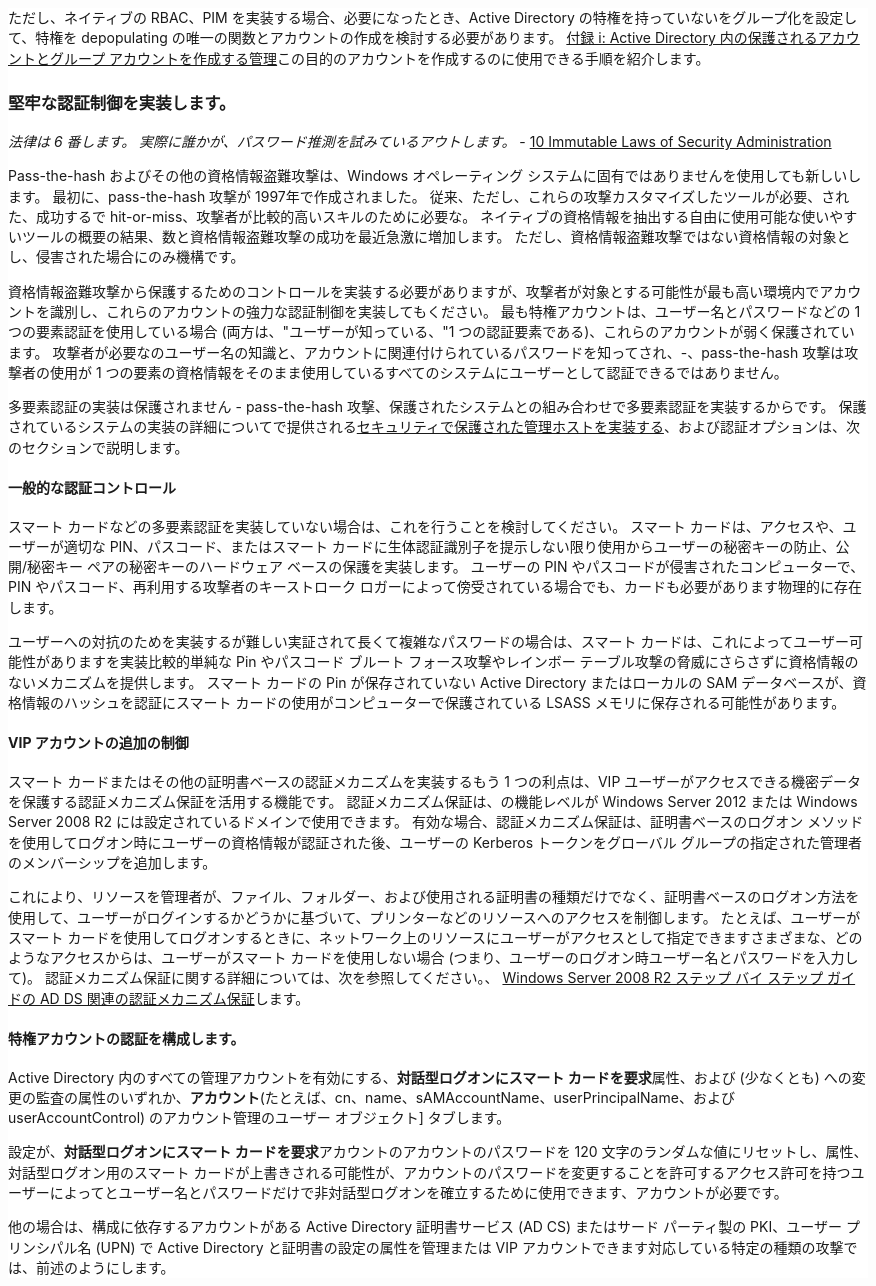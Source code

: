 ただし、ネイティブの RBAC、PIM を実装する場合、必要になったとき、Active Directory の特権を持っていないをグループ化を設定して、特権を depopulating の唯一の関数とアカウントの作成を検討する必要があります。 [付録 i: Active Directory 内の保護されるアカウントとグループ アカウントを作成する管理](../../../ad-ds/manage/component-updates/../../../ad-ds/manage/component-updates/Appendix-I--Creating-Management-Accounts-for-Protected-Accounts-and-Groups-in-Active-Directory.md)この目的のアカウントを作成するのに使用できる手順を紹介します。  
  
### <a name="implementing-robust-authentication-controls"></a>堅牢な認証制御を実装します。  
*法律は 6 番します。 実際に誰かが、パスワード推測を試みているアウトします。* - [10 Immutable Laws of Security Administration](https://technet.microsoft.com/library/cc722488.aspx)  
  
Pass-the-hash およびその他の資格情報盗難攻撃は、Windows オペレーティング システムに固有ではありませんを使用しても新しいします。 最初に、pass-the-hash 攻撃が 1997年で作成されました。 従来、ただし、これらの攻撃カスタマイズしたツールが必要、された、成功するで hit-or-miss、攻撃者が比較的高いスキルのために必要な。 ネイティブの資格情報を抽出する自由に使用可能な使いやすいツールの概要の結果、数と資格情報盗難攻撃の成功を最近急激に増加します。 ただし、資格情報盗難攻撃ではない資格情報の対象とし、侵害された場合にのみ機構です。  
  
資格情報盗難攻撃から保護するためのコントロールを実装する必要がありますが、攻撃者が対象とする可能性が最も高い環境内でアカウントを識別し、これらのアカウントの強力な認証制御を実装してもください。 最も特権アカウントは、ユーザー名とパスワードなどの 1 つの要素認証を使用している場合 (両方は、"ユーザーが知っている、"1 つの認証要素である)、これらのアカウントが弱く保護されています。 攻撃者が必要なのユーザー名の知識と、アカウントに関連付けられているパスワードを知ってされ、-、pass-the-hash 攻撃は攻撃者の使用が 1 つの要素の資格情報をそのまま使用しているすべてのシステムにユーザーとして認証できるではありません。  
  
多要素認証の実装は保護されません - pass-the-hash 攻撃、保護されたシステムとの組み合わせで多要素認証を実装するからです。 保護されているシステムの実装の詳細についてで提供される[セキュリティで保護された管理ホストを実装する](../../../ad-ds/plan/security-best-practices/Implementing-Secure-Administrative-Hosts.md)、および認証オプションは、次のセクションで説明します。  
  
#### <a name="general-authentication-controls"></a>一般的な認証コントロール  
スマート カードなどの多要素認証を実装していない場合は、これを行うことを検討してください。 スマート カードは、アクセスや、ユーザーが適切な PIN、パスコード、またはスマート カードに生体認証識別子を提示しない限り使用からユーザーの秘密キーの防止、公開/秘密キー ペアの秘密キーのハードウェア ベースの保護を実装します。 ユーザーの PIN やパスコードが侵害されたコンピューターで、PIN やパスコード、再利用する攻撃者のキーストローク ロガーによって傍受されている場合でも、カードも必要があります物理的に存在します。  
  
ユーザーへの対抗のためを実装するが難しい実証されて長くて複雑なパスワードの場合は、スマート カードは、これによってユーザー可能性がありますを実装比較的単純な Pin やパスコード ブルート フォース攻撃やレインボー テーブル攻撃の脅威にさらさずに資格情報のないメカニズムを提供します。 スマート カードの Pin が保存されていない Active Directory またはローカルの SAM データベースが、資格情報のハッシュを認証にスマート カードの使用がコンピューターで保護されている LSASS メモリに保存される可能性があります。  
  
#### <a name="additional-controls-for-vip-accounts"></a>VIP アカウントの追加の制御  
スマート カードまたはその他の証明書ベースの認証メカニズムを実装するもう 1 つの利点は、VIP ユーザーがアクセスできる機密データを保護する認証メカニズム保証を活用する機能です。 認証メカニズム保証は、の機能レベルが Windows Server 2012 または Windows Server 2008 R2 には設定されているドメインで使用できます。 有効な場合、認証メカニズム保証は、証明書ベースのログオン メソッドを使用してログオン時にユーザーの資格情報が認証された後、ユーザーの Kerberos トークンをグローバル グループの指定された管理者のメンバーシップを追加します。  
  
これにより、リソースを管理者が、ファイル、フォルダー、および使用される証明書の種類だけでなく、証明書ベースのログオン方法を使用して、ユーザーがログインするかどうかに基づいて、プリンターなどのリソースへのアクセスを制御します。 たとえば、ユーザーがスマート カードを使用してログオンするときに、ネットワーク上のリソースにユーザーがアクセスとして指定できますさまざまな、どのようなアクセスからは、ユーザーがスマート カードを使用しない場合 (つまり、ユーザーのログオン時ユーザー名とパスワードを入力して)。 認証メカニズム保証に関する詳細については、次を参照してください。、 [Windows Server 2008 R2 ステップ バイ ステップ ガイドの AD DS 関連の認証メカニズム保証](https://technet.microsoft.com/library/dd378897.aspx)します。  
  
#### <a name="configuring-privileged-account-authentication"></a>特権アカウントの認証を構成します。  
Active Directory 内のすべての管理アカウントを有効にする、**対話型ログオンにスマート カードを要求**属性、および (少なくとも) への変更の監査の属性のいずれか、**アカウント**(たとえば、cn、name、sAMAccountName、userPrincipalName、および userAccountControl) のアカウント管理のユーザー オブジェクト] タブします。  
  
設定が、**対話型ログオンにスマート カードを要求**アカウントのアカウントのパスワードを 120 文字のランダムな値にリセットし、属性、対話型ログオン用のスマート カードが上書きされる可能性が、アカウントのパスワードを変更することを許可するアクセス許可を持つユーザーによってとユーザー名とパスワードだけで非対話型ログオンを確立するために使用できます、アカウントが必要です。  
  
他の場合は、構成に依存するアカウントがある Active Directory 証明書サービス (AD CS) またはサード パーティ製の PKI、ユーザー プリンシパル名 (UPN) で Active Directory と証明書の設定の属性を管理または VIP アカウントできます対応している特定の種類の攻撃では、前述のようにします。  
  